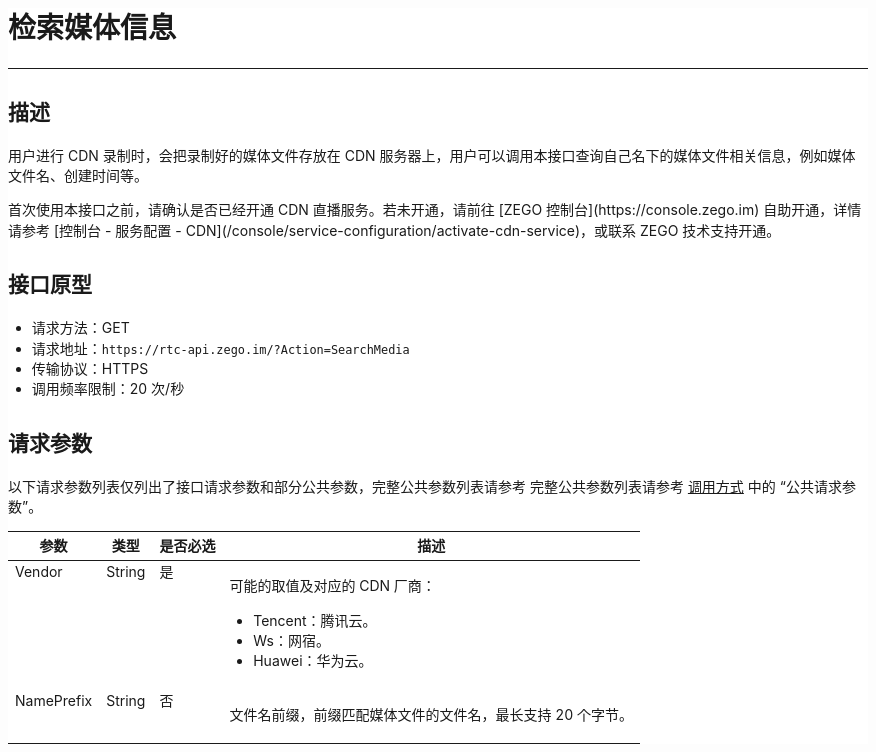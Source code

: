 # 检索媒体信息

---

## 描述

用户进行 CDN 录制时，会把录制好的媒体文件存放在 CDN 服务器上，用户可以调用本接口查询自己名下的媒体文件相关信息，例如媒体文件名、创建时间等。

<Warning title="注意">
首次使用本接口之前，请确认是否已经开通 CDN 直播服务。若未开通，请前往 [ZEGO 控制台](https://console.zego.im) 自助开通，详情请参考 [控制台 - 服务配置 - CDN](/console/service-configuration/activate-cdn-service)，或联系 ZEGO 技术支持开通。
</Warning>



## 接口原型

- 请求方法：GET
- 请求地址：`https://rtc-api.zego.im/?Action=SearchMedia`
- 传输协议：HTTPS
- 调用频率限制：20 次/秒

## 请求参数

以下请求参数列表仅列出了接口请求参数和部分公共参数，完整公共参数列表请参考 完整公共参数列表请参考 [调用方式](/live-streaming-server/api-reference/accessing-server-apis#公共请求参数) 中的 “公共请求参数”。


<table>

<thead>
  <tr>
    <th>参数</th>
    <th>类型</th>
    <th>是否必选</th>
    <th>描述</th>
  </tr>
</thead>
<tbody>
  <tr>
    <td>Vendor</td>
    <td>String</td>
    <td>是</td>
    <td><p>可能的取值及对应的 CDN 厂商：</p><ul><li>Tencent：腾讯云。</li><li>Ws：网宿。</li><li>Huawei：华为云。</li></ul></td>
  </tr>
  <tr>
    <td>NamePrefix</td>
    <td>String</td>
    <td>否</td>
    <td>
    <p>文件名前缀，前缀匹配媒体文件的文件名，最长支持 20 个字节。</p>
